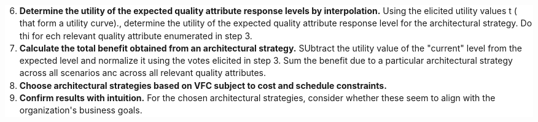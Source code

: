 6. **Determine the utility of the expected quality attribute response levels by interpolation.** Using the elicited utility values t ( that form a utility curve)., determine the utility of the expected quality attribute response level for the architectural strategy. Do thi for ech relevant quality attribute enumerated in step 3.
7. **Calculate the total benefit obtained from an architectural strategy.** SUbtract the utility value of the "current" level from the expected level and normalize it using the votes elicited in step 3. Sum the benefit due to a particular architectural strategy across all scenarios anc across all relevant quality attributes.
8. **Choose architectural strategies based on VFC subject to cost and schedule constraints.**
9. **Confirm results with intuition.** For the chosen architectural strategies, consider whether these seem to align with the organization's business goals.
